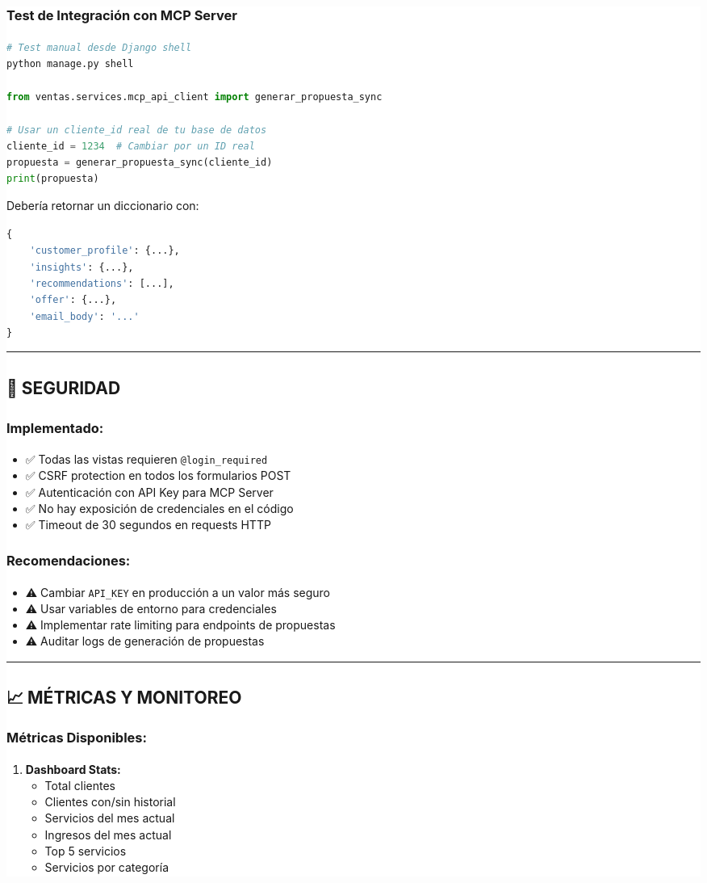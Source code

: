 ### **Test de Integración con MCP Server**

```python
# Test manual desde Django shell
python manage.py shell

from ventas.services.mcp_api_client import generar_propuesta_sync

# Usar un cliente_id real de tu base de datos
cliente_id = 1234  # Cambiar por un ID real
propuesta = generar_propuesta_sync(cliente_id)
print(propuesta)
```

Debería retornar un diccionario con:
```python
{
    'customer_profile': {...},
    'insights': {...},
    'recommendations': [...],
    'offer': {...},
    'email_body': '...'
}
```

---

## 🔐 SEGURIDAD

### **Implementado:**
- ✅ Todas las vistas requieren `@login_required`
- ✅ CSRF protection en todos los formularios POST
- ✅ Autenticación con API Key para MCP Server
- ✅ No hay exposición de credenciales en el código
- ✅ Timeout de 30 segundos en requests HTTP

### **Recomendaciones:**
- ⚠️ Cambiar `API_KEY` en producción a un valor más seguro
- ⚠️ Usar variables de entorno para credenciales
- ⚠️ Implementar rate limiting para endpoints de propuestas
- ⚠️ Auditar logs de generación de propuestas

---

## 📈 MÉTRICAS Y MONITOREO

### **Métricas Disponibles:**

1. **Dashboard Stats:**
   - Total clientes
   - Clientes con/sin historial
   - Servicios del mes actual
   - Ingresos del mes actual
   - Top 5 servicios
   - Servicios por categoría
